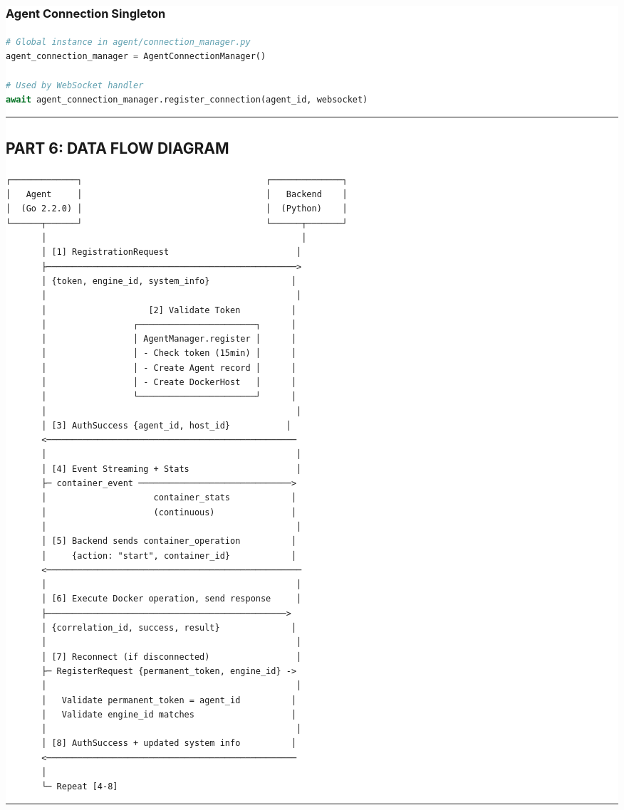 ### Agent Connection Singleton
```python
# Global instance in agent/connection_manager.py
agent_connection_manager = AgentConnectionManager()

# Used by WebSocket handler
await agent_connection_manager.register_connection(agent_id, websocket)
```

---

## PART 6: DATA FLOW DIAGRAM

```
┌─────────────┐                                    ┌──────────────┐
│   Agent     │                                    │   Backend    │
│  (Go 2.2.0) │                                    │  (Python)    │
└──────┬──────┘                                    └──────┬───────┘
       │                                                  │
       │ [1] RegistrationRequest                         │
       ├─────────────────────────────────────────────────>
       │ {token, engine_id, system_info}                │
       │                                                 │
       │                    [2] Validate Token          │
       │                 ┌───────────────────────┐      │
       │                 │ AgentManager.register │      │
       │                 │ - Check token (15min) │      │
       │                 │ - Create Agent record │      │
       │                 │ - Create DockerHost   │      │
       │                 └───────────────────────┘      │
       │                                                 │
       │ [3] AuthSuccess {agent_id, host_id}           │
       <─────────────────────────────────────────────────
       │                                                 │
       │ [4] Event Streaming + Stats                     │
       ├─ container_event ──────────────────────────────>
       │                     container_stats            │
       │                     (continuous)               │
       │                                                 │
       │ [5] Backend sends container_operation          │
       │     {action: "start", container_id}            │
       <──────────────────────────────────────────────────
       │                                                 │
       │ [6] Execute Docker operation, send response     │
       ├───────────────────────────────────────────────>
       │ {correlation_id, success, result}              │
       │                                                 │
       │ [7] Reconnect (if disconnected)                 │
       ├─ RegisterRequest {permanent_token, engine_id} ->
       │                                                 │
       │   Validate permanent_token = agent_id          │
       │   Validate engine_id matches                   │
       │                                                 │
       │ [8] AuthSuccess + updated system info          │
       <─────────────────────────────────────────────────
       │
       └─ Repeat [4-8]
```

---